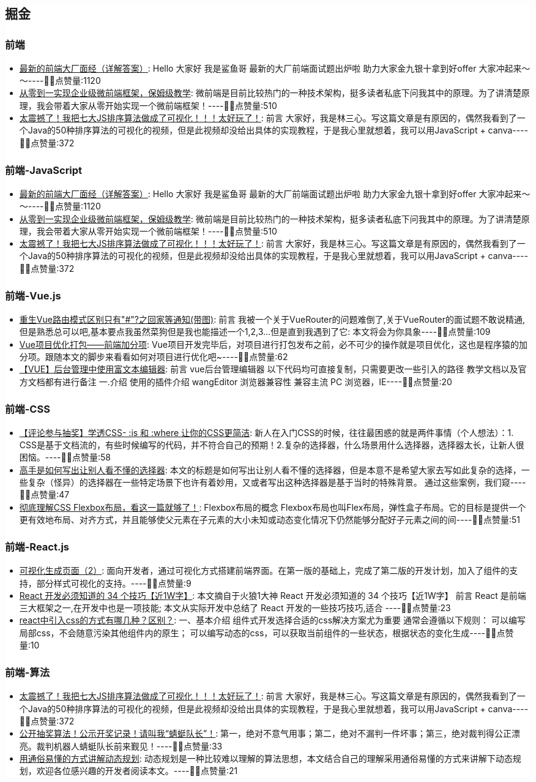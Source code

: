 ## 掘金 
### 前端 
- [最新的前端大厂面经（详解答案）](https://juejin.cn/post/7004638318843412493): Hello 大家好 我是鲨鱼哥 最新的大厂前端面试题出炉啦 助力大家金九银十拿到好offer 大家冲起来～～----👍🏻点赞量:1120 
- [从零到一实现企业级微前端框架，保姆级教学](https://juejin.cn/post/7004661323124441102): 微前端是目前比较热门的一种技术架构，挺多读者私底下问我其中的原理。为了讲清楚原理，我会带着大家从零开始实现一个微前端框架！----👍🏻点赞量:510 
- [太震撼了！我把七大JS排序算法做成了可视化！！！太好玩了！](https://juejin.cn/post/7004454008634998821): 前言 大家好，我是林三心。写这篇文章是有原因的，偶然我看到了一个Java的50种排序算法的可视化的视频，但是此视频却没给出具体的实现教程，于是我心里就想着，我可以用JavaScript + canva----👍🏻点赞量:372 

### 前端-JavaScript 
- [最新的前端大厂面经（详解答案）](https://juejin.cn/post/7004638318843412493): Hello 大家好 我是鲨鱼哥 最新的大厂前端面试题出炉啦 助力大家金九银十拿到好offer 大家冲起来～～----👍🏻点赞量:1120 
- [从零到一实现企业级微前端框架，保姆级教学](https://juejin.cn/post/7004661323124441102): 微前端是目前比较热门的一种技术架构，挺多读者私底下问我其中的原理。为了讲清楚原理，我会带着大家从零开始实现一个微前端框架！----👍🏻点赞量:510 
- [太震撼了！我把七大JS排序算法做成了可视化！！！太好玩了！](https://juejin.cn/post/7004454008634998821): 前言 大家好，我是林三心。写这篇文章是有原因的，偶然我看到了一个Java的50种排序算法的可视化的视频，但是此视频却没给出具体的实现教程，于是我心里就想着，我可以用JavaScript + canva----👍🏻点赞量:372 

### 前端-Vue.js 
- [重生Vue路由模式区别只有"#"?之回家等通知(带图)](https://juejin.cn/post/7004738881778090014): 前言 我被一个关于VueRouter的问题难倒了,关于VueRouter的面试题不敢说精通,但是熟悉总可以吧,基本要点我虽然菜狗但是我也能描述一个1,2,3...但是直到我遇到了它: 本文将会为你具象----👍🏻点赞量:109 
- [Vue项目优化打包——前端加分项](https://juejin.cn/post/7004045635620405278): Vue项目开发完毕后，对项目进行打包发布之前，必不可少的操作就是项目优化，这也是程序猿的加分项。跟随本文的脚步来看看如何对项目进行优化吧~----👍🏻点赞量:62 
- [【VUE】后台管理中使用富文本编辑器](https://juejin.cn/post/7005107384611766285): 前言 vue后台管理编辑器 以下代码均可直接复制，只需要更改一些引入的路径 教学文档以及官方文档都有进行备注 一.介绍 使用的插件介绍 wangEditor 浏览器兼容性 兼容主流 PC 浏览器，IE----👍🏻点赞量:20 

### 前端-CSS 
- [ 【评论参与抽奖】学透CSS- :is 和 :where 让你的CSS更简洁](https://juejin.cn/post/7005366966554722312): 新人在入门CSS的时候，往往最困惑的就是两件事情（个人想法）：1. CSS是基于文档流的，有些时候编写的代码，并不符合自己的预期！2.复杂的选择器，什么场景用什么选择器，选择器太长，让新人很困恼。----👍🏻点赞量:58 
- [高手是如何写出让别人看不懂的选择器](https://juejin.cn/post/7005378226612600863): 本文的标题是如何写出让别人看不懂的选择器，但是本意不是希望大家去写如此复杂的选择，一些复杂（怪异）的选择器在一些特定场景下也许有着妙用，又或者写出这种选择器是基于当时的特殊背景。 通过这些案例，我们窥----👍🏻点赞量:47 
- [彻底理解CSS Flexbox布局，看这一篇就够了！](https://juejin.cn/post/7004622232378966046): Flexbox布局的概念 Flexbox布局也叫Flex布局，弹性盒子布局。它的目标是提供一个更有效地布局、对齐方式，并且能够使父元素在子元素的大小未知或动态变化情况下仍然能够分配好子元素之间的间----👍🏻点赞量:51 

### 前端-React.js 
- [可视化生成页面（2）](https://juejin.cn/post/7005051399100710949): 面向开发者，通过可视化方式搭建前端界面。在第一版的基础上，完成了第二版的开发计划，加入了组件的支持，部分样式可视化的支持。----👍🏻点赞量:9 
- [React 开发必须知道的 34 个技巧【近1W字】](https://juejin.cn/post/7003610990331838478): 本文摘自于火狼1大神 React 开发必须知道的 34 个技巧【近1W字】 前言 React 是前端三大框架之一,在开发中也是一项技能; 本文从实际开发中总结了 React 开发的一些技巧技巧,适合 ----👍🏻点赞量:23 
- [react中引入css的方式有哪几种？区别？](https://juejin.cn/post/7003500796083961870): 一、基本介绍 组件式开发选择合适的css解决方案尤为重要 通常会遵循以下规则： 可以编写局部css，不会随意污染其他组件内的原生； 可以编写动态的css，可以获取当前组件的一些状态，根据状态的变化生成----👍🏻点赞量:10 

### 前端-算法 
- [太震撼了！我把七大JS排序算法做成了可视化！！！太好玩了！](https://juejin.cn/post/7004454008634998821): 前言 大家好，我是林三心。写这篇文章是有原因的，偶然我看到了一个Java的50种排序算法的可视化的视频，但是此视频却没给出具体的实现教程，于是我心里就想着，我可以用JavaScript + canva----👍🏻点赞量:372 
- [公开抽奖算法！公示开奖记录！请叫我“蜻蜓队长”！](https://juejin.cn/post/7004599447795548191): 第一，绝对不意气用事；第二，绝对不漏判一件坏事；第三，绝对裁判得公正漂亮。裁判机器人蜻蜓队长前来觐见！----👍🏻点赞量:33 
- [用通俗易懂的方式讲解动态规划](https://juejin.cn/post/7004491721073508360): 动态规划是一种比较难以理解的算法思想，本文结合自己的理解采用通俗易懂的方式来讲解下动态规划，欢迎各位感兴趣的开发者阅读本文。----👍🏻点赞量:21 
